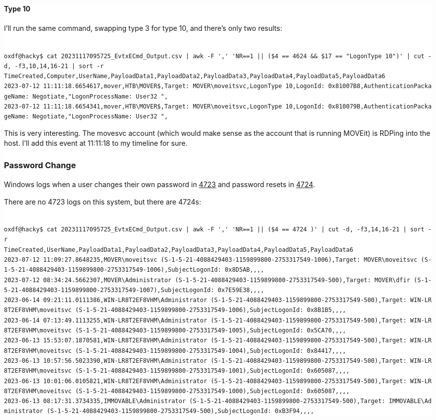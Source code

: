 #### Type 10

I’ll run the same command, swapping type 3 for type 10, and there’s only two results:

```

oxdf@hacky$ cat 20231117095725_EvtxECmd_Output.csv | awk -F ',' 'NR==1 || ($4 == 4624 && $17 == "LogonType 10")' | cut -d, -f3,10,14,16-21 | sort -r 
TimeCreated,Computer,UserName,PayloadData1,PayloadData2,PayloadData3,PayloadData4,PayloadData5,PayloadData6
2023-07-12 11:11:18.6654617,mover,HTB\MOVER$,Target: MOVER\moveitsvc,LogonType 10,LogonId: 0x81007B8,AuthenticationPackageName: Negotiate,"LogonProcessName: User32 ",
2023-07-12 11:11:18.6654341,mover,HTB\MOVER$,Target: MOVER\moveitsvc,LogonType 10,LogonId: 0x810079B,AuthenticationPackageName: Negotiate,"LogonProcessName: User32 ",

```

This is very interesting. The movesvc account (which would make sense as the account that is running MOVEit) is RDPing into the host. I’ll add this event at 11:11:18 to my timeline for sure.

### Password Change

Windows logs when a user changes their own password in [4723](https://www.ultimatewindowssecurity.com/securitylog/encyclopedia/event.aspx?eventid=4723) and password resets in [4724](https://www.ultimatewindowssecurity.com/securitylog/encyclopedia/event.aspx?eventID=4724).

There are no 4723 logs on this system, but there are 4724s:

```

oxdf@hacky$ cat 20231117095725_EvtxECmd_Output.csv | awk -F ',' 'NR==1 || ($4 == 4724 )' | cut -d, -f3,14,16-21 | sort -r
TimeCreated,UserName,PayloadData1,PayloadData2,PayloadData3,PayloadData4,PayloadData5,PayloadData6
2023-07-12 11:09:27.8648235,MOVER\moveitsvc (S-1-5-21-4088429403-1159899800-2753317549-1006),Target: MOVER\moveitsvc (S-1-5-21-4088429403-1159899800-2753317549-1006),SubjectLogonId: 0x8D5AB,,,,
2023-07-12 08:34:24.5662307,MOVER\Administrator (S-1-5-21-4088429403-1159899800-2753317549-500),Target: MOVER\dfir (S-1-5-21-4088429403-1159899800-2753317549-1007),SubjectLogonId: 0x7E59E38,,,,
2023-06-14 09:21:11.0111386,WIN-LR8T2EF8VHM\Administrator (S-1-5-21-4088429403-1159899800-2753317549-500),Target: WIN-LR8T2EF8VHM\moveitsvc (S-1-5-21-4088429403-1159899800-2753317549-1006),SubjectLogonId: 0x8B1B5,,,,
2023-06-14 07:13:49.1113255,WIN-LR8T2EF8VHM\Administrator (S-1-5-21-4088429403-1159899800-2753317549-500),Target: WIN-LR8T2EF8VHM\moveitsvc (S-1-5-21-4088429403-1159899800-2753317549-1005),SubjectLogonId: 0x5CA70,,,,
2023-06-13 15:53:07.1870581,WIN-LR8T2EF8VHM\Administrator (S-1-5-21-4088429403-1159899800-2753317549-500),Target: WIN-LR8T2EF8VHM\moveitsvc (S-1-5-21-4088429403-1159899800-2753317549-1004),SubjectLogonId: 0x84417,,,,
2023-06-13 10:57:56.5023390,WIN-LR8T2EF8VHM\Administrator (S-1-5-21-4088429403-1159899800-2753317549-500),Target: WIN-LR8T2EF8VHM\moveitsvc (S-1-5-21-4088429403-1159899800-2753317549-1001),SubjectLogonId: 0x605087,,,,
2023-06-13 10:01:06.0105821,WIN-LR8T2EF8VHM\Administrator (S-1-5-21-4088429403-1159899800-2753317549-500),Target: WIN-LR8T2EF8VHM\moveitsvc (S-1-5-21-4088429403-1159899800-2753317549-1000),SubjectLogonId: 0x605087,,,,
2023-06-13 08:17:31.3734335,IMMOVABLE\Administrator (S-1-5-21-4088429403-1159899800-2753317549-500),Target: IMMOVABLE\Administrator (S-1-5-21-4088429403-1159899800-2753317549-500),SubjectLogonId: 0xB3F94,,,,

```

